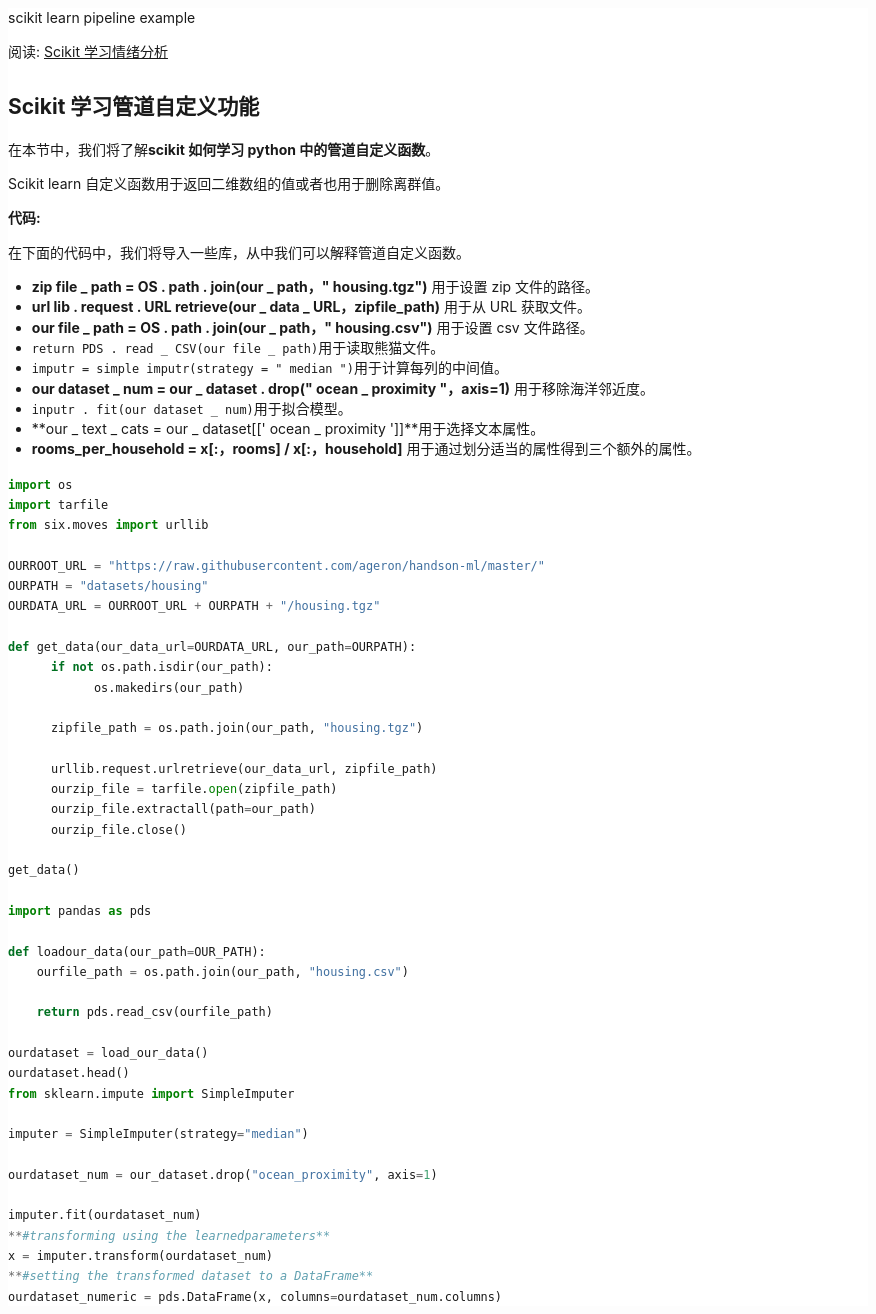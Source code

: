 scikit learn pipeline example

阅读: [Scikit 学习情绪分析](https://pythonguides.com/scikit-learn-sentiment-analysis/)

## Scikit 学习管道自定义功能

在本节中，我们将了解**scikit 如何学习 python 中的管道自定义函数**。

Scikit learn 自定义函数用于返回二维数组的值或者也用于删除离群值。

**代码:**

在下面的代码中，我们将导入一些库，从中我们可以解释管道自定义函数。

*   **zip file _ path = OS . path . join(our _ path，" housing.tgz")** 用于设置 zip 文件的路径。
*   **url lib . request . URL retrieve(our _ data _ URL，zipfile_path)** 用于从 URL 获取文件。
*   **our file _ path = OS . path . join(our _ path，" housing.csv")** 用于设置 csv 文件路径。
*   `return PDS . read _ CSV(our file _ path)`用于读取熊猫文件。
*   `imputr = simple imputr(strategy = " median ")`用于计算每列的中间值。
*   **our dataset _ num = our _ dataset . drop(" ocean _ proximity "，axis=1)** 用于移除海洋邻近度。
*   `inputr . fit(our dataset _ num)`用于拟合模型。
*   **our _ text _ cats = our _ dataset[[' ocean _ proximity ']]**用于选择文本属性。
*   **rooms_per_household = x[:，rooms] / x[:，household]** 用于通过划分适当的属性得到三个额外的属性。

```py
import os
import tarfile
from six.moves import urllib

OURROOT_URL = "https://raw.githubusercontent.com/ageron/handson-ml/master/"
OURPATH = "datasets/housing"
OURDATA_URL = OURROOT_URL + OURPATH + "/housing.tgz"

def get_data(our_data_url=OURDATA_URL, our_path=OURPATH):
      if not os.path.isdir(our_path):
            os.makedirs(our_path)

      zipfile_path = os.path.join(our_path, "housing.tgz")

      urllib.request.urlretrieve(our_data_url, zipfile_path)
      ourzip_file = tarfile.open(zipfile_path)
      ourzip_file.extractall(path=our_path)
      ourzip_file.close()

get_data()

import pandas as pds

def loadour_data(our_path=OUR_PATH):
    ourfile_path = os.path.join(our_path, "housing.csv")

    return pds.read_csv(ourfile_path)

ourdataset = load_our_data()
ourdataset.head()
from sklearn.impute import SimpleImputer

imputer = SimpleImputer(strategy="median")

ourdataset_num = our_dataset.drop("ocean_proximity", axis=1)

imputer.fit(ourdataset_num)
**#transforming using the learnedparameters**
x = imputer.transform(ourdataset_num)
**#setting the transformed dataset to a DataFrame**
ourdataset_numeric = pds.DataFrame(x, columns=ourdataset_num.columns)
```